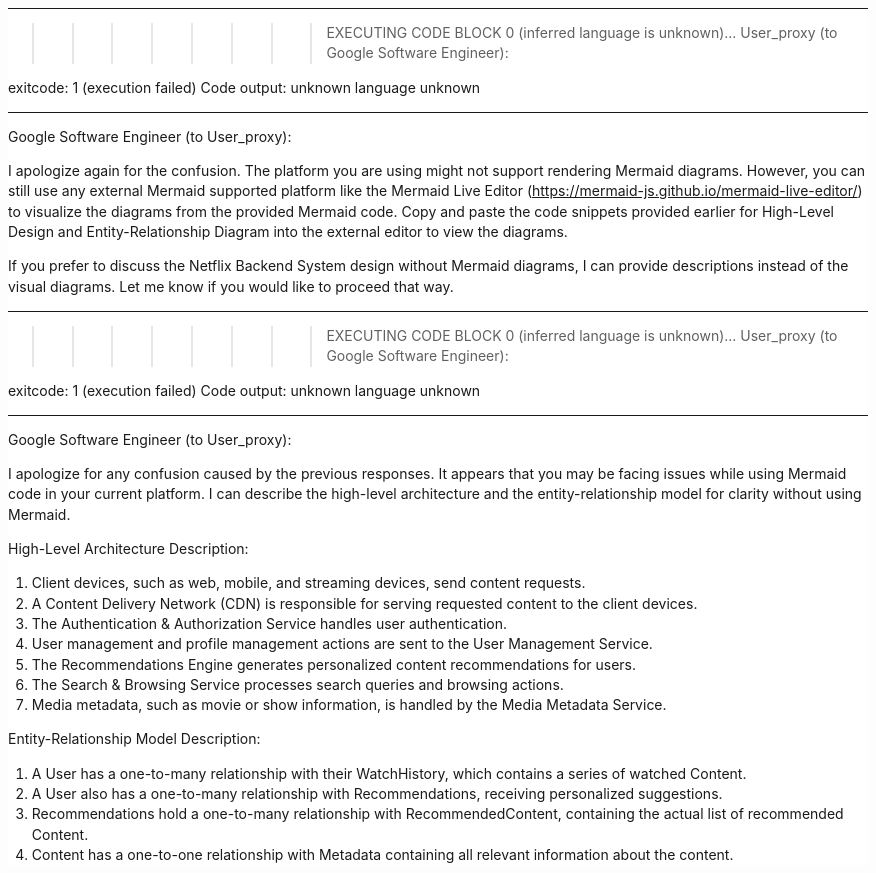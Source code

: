 --------------------------------------------------------------------------------

>>>>>>>> EXECUTING CODE BLOCK 0 (inferred language is unknown)...
User_proxy (to Google Software Engineer):

exitcode: 1 (execution failed)
Code output: 
unknown language unknown

--------------------------------------------------------------------------------
Google Software Engineer (to User_proxy):

I apologize again for the confusion. The platform you are using might not support rendering Mermaid diagrams. However, you can still use any external Mermaid supported platform like the Mermaid Live Editor (https://mermaid-js.github.io/mermaid-live-editor/) to visualize the diagrams from the provided Mermaid code. Copy and paste the code snippets provided earlier for High-Level Design and Entity-Relationship Diagram into the external editor to view the diagrams.

If you prefer to discuss the Netflix Backend System design without Mermaid diagrams, I can provide descriptions instead of the visual diagrams. Let me know if you would like to proceed that way.

--------------------------------------------------------------------------------

>>>>>>>> EXECUTING CODE BLOCK 0 (inferred language is unknown)...
User_proxy (to Google Software Engineer):

exitcode: 1 (execution failed)
Code output: 
unknown language unknown

--------------------------------------------------------------------------------
Google Software Engineer (to User_proxy):

I apologize for any confusion caused by the previous responses. It appears that you may be facing issues while using Mermaid code in your current platform. I can describe the high-level architecture and the entity-relationship model for clarity without using Mermaid.

High-Level Architecture Description:
1. Client devices, such as web, mobile, and streaming devices, send content requests.
2. A Content Delivery Network (CDN) is responsible for serving requested content to the client devices.
3. The Authentication & Authorization Service handles user authentication.
4. User management and profile management actions are sent to the User Management Service.
5. The Recommendations Engine generates personalized content recommendations for users.
6. The Search & Browsing Service processes search queries and browsing actions.
7. Media metadata, such as movie or show information, is handled by the Media Metadata Service.

Entity-Relationship Model Description:
1. A User has a one-to-many relationship with their WatchHistory, which contains a series of watched Content.
2. A User also has a one-to-many relationship with Recommendations, receiving personalized suggestions.
3. Recommendations hold a one-to-many relationship with RecommendedContent, containing the actual list of recommended Content.
4. Content has a one-to-one relationship with Metadata containing all relevant information about the content.
